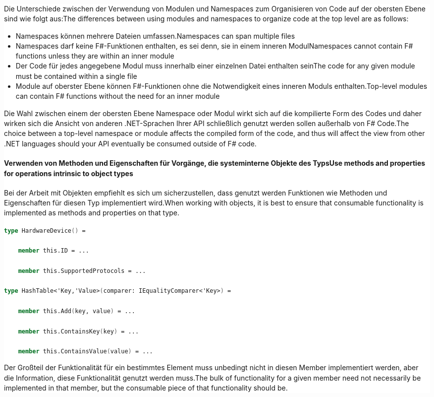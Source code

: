 <span data-ttu-id="eb353-226">Die Unterschiede zwischen der Verwendung von Modulen und Namespaces zum Organisieren von Code auf der obersten Ebene sind wie folgt aus:</span><span class="sxs-lookup"><span data-stu-id="eb353-226">The differences between using modules and namespaces to organize code at the top level are as follows:</span></span>

* <span data-ttu-id="eb353-227">Namespaces können mehrere Dateien umfassen.</span><span class="sxs-lookup"><span data-stu-id="eb353-227">Namespaces can span multiple files</span></span>
* <span data-ttu-id="eb353-228">Namespaces darf keine F#-Funktionen enthalten, es sei denn, sie in einem inneren Modul</span><span class="sxs-lookup"><span data-stu-id="eb353-228">Namespaces cannot contain F# functions unless they are within an inner module</span></span>
* <span data-ttu-id="eb353-229">Der Code für jedes angegebene Modul muss innerhalb einer einzelnen Datei enthalten sein</span><span class="sxs-lookup"><span data-stu-id="eb353-229">The code for any given module must be contained within a single file</span></span>
* <span data-ttu-id="eb353-230">Module auf oberster Ebene können F#-Funktionen ohne die Notwendigkeit eines inneren Moduls enthalten.</span><span class="sxs-lookup"><span data-stu-id="eb353-230">Top-level modules can contain F# functions without the need for an inner module</span></span>

<span data-ttu-id="eb353-231">Die Wahl zwischen einem der obersten Ebene Namespace oder Modul wirkt sich auf die kompilierte Form des Codes und daher wirken sich die Ansicht von anderen .NET-Sprachen Ihrer API schließlich genutzt werden sollen außerhalb von F# Code.</span><span class="sxs-lookup"><span data-stu-id="eb353-231">The choice between a top-level namespace or module affects the compiled form of the code, and thus will affect the view from other .NET languages should your API eventually be consumed outside of F# code.</span></span>

#### <a name="use-methods-and-properties-for-operations-intrinsic-to-object-types"></a><span data-ttu-id="eb353-232">Verwenden von Methoden und Eigenschaften für Vorgänge, die systeminterne Objekte des Typs</span><span class="sxs-lookup"><span data-stu-id="eb353-232">Use methods and properties for operations intrinsic to object types</span></span>

<span data-ttu-id="eb353-233">Bei der Arbeit mit Objekten empfiehlt es sich um sicherzustellen, dass genutzt werden Funktionen wie Methoden und Eigenschaften für diesen Typ implementiert wird.</span><span class="sxs-lookup"><span data-stu-id="eb353-233">When working with objects, it is best to ensure that consumable functionality is implemented as methods and properties on that type.</span></span>

```fsharp
type HardwareDevice() =

    member this.ID = ...

    member this.SupportedProtocols = ...

type HashTable<'Key,'Value>(comparer: IEqualityComparer<'Key>) =

    member this.Add(key, value) = ...

    member this.ContainsKey(key) = ...

    member this.ContainsValue(value) = ...
```

<span data-ttu-id="eb353-234">Der Großteil der Funktionalität für ein bestimmtes Element muss unbedingt nicht in diesen Member implementiert werden, aber die Information, diese Funktionalität genutzt werden muss.</span><span class="sxs-lookup"><span data-stu-id="eb353-234">The bulk of functionality for a given member need not necessarily be implemented in that member, but the consumable piece of that functionality should be.</span></span>
